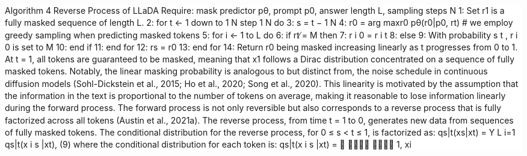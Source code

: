 Algorithm 4 Reverse Process of LLaDA
Require: mask predictor pθ, prompt p0, answer length L, sampling steps N
1: Set r1 is a fully masked sequence of length L.
2: for t ← 1 down to 1
N
step 1
N
do
3: s = t −
1
N
4: r0 = arg maxr0 pθ(r0|p0, rt) # we employ greedy sampling when predicting masked tokens
5: for i ← 1 to L do
6: if rt ̸= M then
7: r
i
0 = r
i
t
8: else
9: With probability s
t
, r
i
0
is set to M
10: end if
11: end for
12: rs = r0
13: end for
14: Return r0
being masked increasing linearly as t progresses from 0 to 1. At t = 1, all tokens are guaranteed to be masked, meaning that
x1 follows a Dirac distribution concentrated on a sequence of fully masked tokens. Notably, the linear masking probability
is analogous to but distinct from, the noise schedule in continuous diffusion models (Sohl-Dickstein et al., 2015; Ho et al.,
2020; Song et al., 2020). This linearity is motivated by the assumption that the information in the text is proportional to the
number of tokens on average, making it reasonable to lose information linearly during the forward process.
The forward process is not only reversible but also corresponds to a reverse process that is fully factorized across all
tokens (Austin et al., 2021a). The reverse process, from time t = 1 to 0, generates new data from sequences of fully masked
tokens. The conditional distribution for the reverse process, for 0 ≤ s < t ≤ 1, is factorized as:
qs|t(xs|xt) = Y
L
i=1
qs|t(x
i
s
|xt), (9)
where the conditional distribution for each token is:
qs|t(x
i
s
|xt) =



1, xi